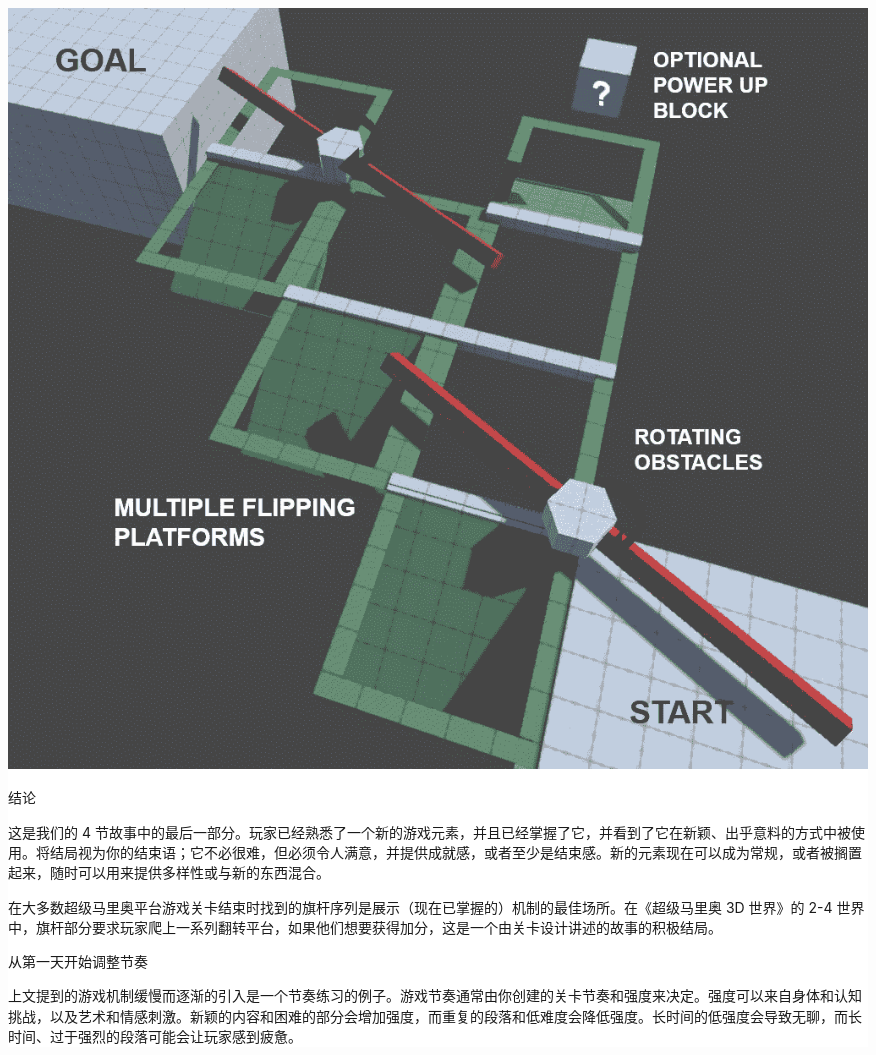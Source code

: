 ![图片](img/00089.jpg)

结论

这是我们的 4 节故事中的最后一部分。玩家已经熟悉了一个新的游戏元素，并且已经掌握了它，并看到了它在新颖、出乎意料的方式中被使用。将结局视为你的结束语；它不必很难，但必须令人满意，并提供成就感，或者至少是结束感。新的元素现在可以成为常规，或者被搁置起来，随时可以用来提供多样性或与新的东西混合。

在大多数超级马里奥平台游戏关卡结束时找到的旗杆序列是展示（现在已掌握的）机制的最佳场所。在《超级马里奥 3D 世界》的 2-4 世界中，旗杆部分要求玩家爬上一系列翻转平台，如果他们想要获得加分，这是一个由关卡设计讲述的故事的积极结局。

从第一天开始调整节奏

上文提到的游戏机制缓慢而逐渐的引入是一个节奏练习的例子。游戏节奏通常由你创建的关卡节奏和强度来决定。强度可以来自身体和认知挑战，以及艺术和情感刺激。新颖的内容和困难的部分会增加强度，而重复的段落和低难度会降低强度。长时间的低强度会导致无聊，而长时间、过于强烈的段落可能会让玩家感到疲惫。

